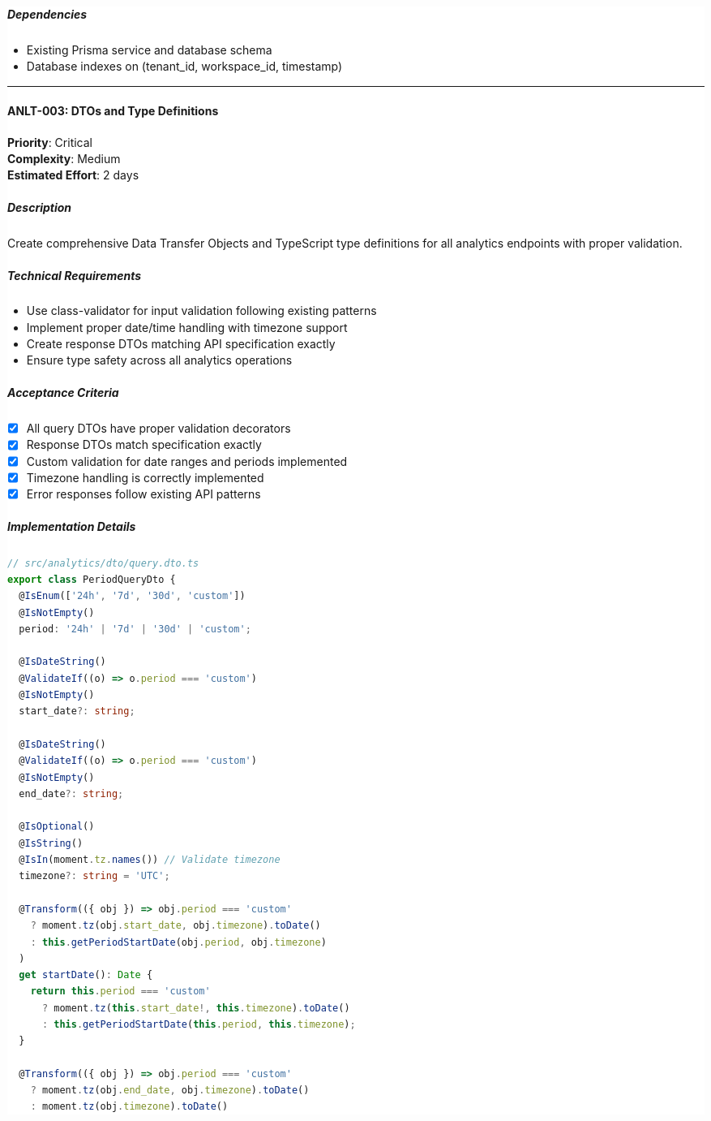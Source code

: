 ##### Dependencies
- Existing Prisma service and database schema
- Database indexes on (tenant_id, workspace_id, timestamp)

---

#### ANLT-003: DTOs and Type Definitions
**Priority**: Critical  
**Complexity**: Medium  
**Estimated Effort**: 2 days

##### Description
Create comprehensive Data Transfer Objects and TypeScript type definitions for all analytics endpoints with proper validation.

##### Technical Requirements
- Use class-validator for input validation following existing patterns
- Implement proper date/time handling with timezone support
- Create response DTOs matching API specification exactly
- Ensure type safety across all analytics operations

##### Acceptance Criteria
- [x] All query DTOs have proper validation decorators
- [x] Response DTOs match specification exactly
- [x] Custom validation for date ranges and periods implemented
- [x] Timezone handling is correctly implemented
- [x] Error responses follow existing API patterns

##### Implementation Details
```typescript
// src/analytics/dto/query.dto.ts
export class PeriodQueryDto {
  @IsEnum(['24h', '7d', '30d', 'custom'])
  @IsNotEmpty()
  period: '24h' | '7d' | '30d' | 'custom';

  @IsDateString()
  @ValidateIf((o) => o.period === 'custom')
  @IsNotEmpty()
  start_date?: string;

  @IsDateString()
  @ValidateIf((o) => o.period === 'custom')
  @IsNotEmpty()
  end_date?: string;

  @IsOptional()
  @IsString()
  @IsIn(moment.tz.names()) // Validate timezone
  timezone?: string = 'UTC';

  @Transform(({ obj }) => obj.period === 'custom' 
    ? moment.tz(obj.start_date, obj.timezone).toDate()
    : this.getPeriodStartDate(obj.period, obj.timezone)
  )
  get startDate(): Date {
    return this.period === 'custom' 
      ? moment.tz(this.start_date!, this.timezone).toDate()
      : this.getPeriodStartDate(this.period, this.timezone);
  }
  
  @Transform(({ obj }) => obj.period === 'custom'
    ? moment.tz(obj.end_date, obj.timezone).toDate() 
    : moment.tz(obj.timezone).toDate()
```
